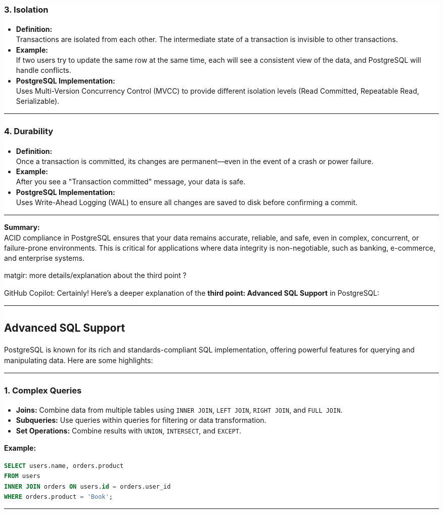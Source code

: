 
### 3. **Isolation**
- **Definition:**  
  Transactions are isolated from each other. The intermediate state of a transaction is invisible to other transactions.
- **Example:**  
  If two users try to update the same row at the same time, each will see a consistent view of the data, and PostgreSQL will handle conflicts.
- **PostgreSQL Implementation:**  
  Uses Multi-Version Concurrency Control (MVCC) to provide different isolation levels (Read Committed, Repeatable Read, Serializable).

---

### 4. **Durability**
- **Definition:**  
  Once a transaction is committed, its changes are permanent—even in the event of a crash or power failure.
- **Example:**  
  After you see a "Transaction committed" message, your data is safe.
- **PostgreSQL Implementation:**  
  Uses Write-Ahead Logging (WAL) to ensure all changes are saved to disk before confirming a commit.

---

**Summary:**  
ACID compliance in PostgreSQL ensures that your data remains accurate, reliable, and safe, even in complex, concurrent, or failure-prone environments. This is critical for applications where data integrity is non-negotiable, such as banking, e-commerce, and enterprise systems.

matgir: more details/explanation about the third point ?

GitHub Copilot: Certainly! Here’s a deeper explanation of the **third point: Advanced SQL Support** in PostgreSQL:

---

## **Advanced SQL Support**

PostgreSQL is known for its rich and standards-compliant SQL implementation, offering powerful features for querying and manipulating data. Here are some highlights:

---

### 1. **Complex Queries**
- **Joins:** Combine data from multiple tables using `INNER JOIN`, `LEFT JOIN`, `RIGHT JOIN`, and `FULL JOIN`.
- **Subqueries:** Use queries within queries for filtering or data transformation.
- **Set Operations:** Combine results with `UNION`, `INTERSECT`, and `EXCEPT`.

**Example:**
````sql
SELECT users.name, orders.product
FROM users
INNER JOIN orders ON users.id = orders.user_id
WHERE orders.product = 'Book';
````

---